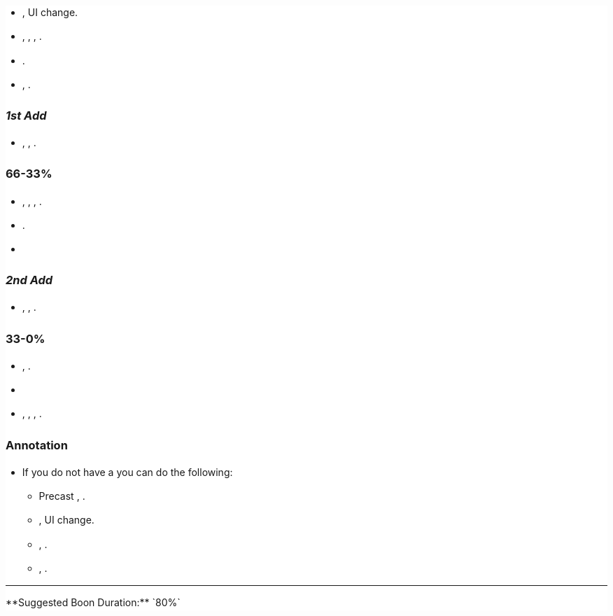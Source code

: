- <Skill name="Legendary Assassin Stance"/>, UI change.

- <Skill name="Impossible Odds"/>, <Skill name="Frost Storm"/>, <Skill name="Citadel Bombardment"/>, <Skill name="Frost Fan"/>.

- <Skill name="Legendary Renegade Stance"/>.

- <Skill name="Surge of the Mists"/>, <Skill name="Chilling Isolation"/>.

### _1st Add_

- <Skill name="icerazors ire"/>, <Skill name="Shackling Wave"/>, <Skill name="Chilling Isolation"/>.

### **66-33%**

- <Skill name="Deathstrike"/>, <Skill name="Citadel Bombardment"/>, <Skill name="Heroic Command"/>, <Skill name="Orders from Above"/>.

- <Skill name="Legendary Assassin Stance"/>.

- <Skill name="Impossible Odds"/>

### _2nd Add_

- <Skill name="Enchanted Daggers"/>, <Skill name="Shackling Wave"/>, <Skill name="Chilling Isolation"/>.

### **33-0%**

- <Skill name="Deathstrike"/>, <Skill name="Citadel Bombardment"/>.

- <Skill name="Legendary Renegade Stance"/>

- <Skill name="Heroic Command"/>, <Skill name="Orders from Above"/>, <Skill name="Icerazors Ire"/>, <Skill name="Chilling Isolation"/>.

### **Annotation**

- If you do not have a <Skill name="Conjure Frost Bow"/> you can do the following:

  - Precast <Skill name="Darkrazors Daring"/>, <Skill name="icerazors ire"/>.

  - <Skill name="Legendary Assassin Stance"/>, UI change.


  - <Skill name="Impossible Odds"/>, <Skill name="Citadel Bombardment"/>.

  - <Skill name=" Legendary Renegade Stance"/>, <Skill name="Surge of the mists"/>.

</ConditionalComponent>

---

<ConditionalComponent condition="pug">
<Boss name="ensolyss" video="eexNfMx2J_w" timestamp="" videoCreator="Deen [dT]" foodId="91805" utilityId="50082" legend1Id="41858" legend2Id="28134" weapon1MainAffix="Berserker" weapon1MainType="sword" weapon1MainSigil1="impact" weapon1MainInfusion1Id="37131" weapon1OffAffix="Berserker" weapon1OffType="sword" weapon1OffSigil="serpentslaying" weapon1OffInfusionId="37131" weapon2MainAffix="Berserker" weapon2MainType="staff" weapon2MainSigil1="severance" weapon2MainSigil2="serpentslaying" weapon2MainInfusion1Id="37131" weapon2MainInfusion2Id="37131">
**Suggested Boon Duration:** `80%`
